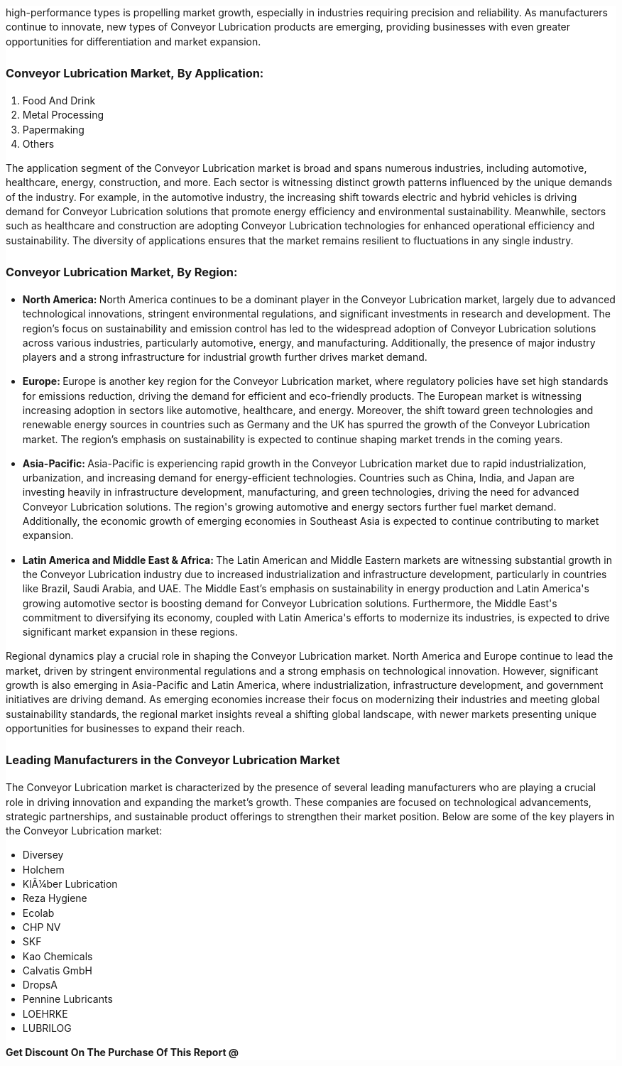 high-performance types is propelling market growth, especially in industries requiring precision and reliability. As manufacturers continue to innovate, new types of Conveyor Lubrication products are emerging, providing businesses with even greater opportunities for differentiation and market expansion.</p><h3>Conveyor Lubrication Market,&nbsp;By Application:</h3><ol><li>Food And Drink<li> Metal Processing<li> Papermaking<li> Others</li></ol><p>The application segment of the Conveyor Lubrication market is broad and spans numerous industries, including automotive, healthcare, energy, construction, and more. Each sector is witnessing distinct growth patterns influenced by the unique demands of the industry. For example, in the automotive industry, the increasing shift towards electric and hybrid vehicles is driving demand for Conveyor Lubrication solutions that promote energy efficiency and environmental sustainability. Meanwhile, sectors such as healthcare and construction are adopting Conveyor Lubrication technologies for enhanced operational efficiency and sustainability. The diversity of applications ensures that the market remains resilient to fluctuations in any single industry.</p><h3>Conveyor Lubrication Market, By Region:</h3><ul><li><p><strong>North America:&nbsp;</strong>North America continues to be a dominant player in the Conveyor Lubrication market, largely due to advanced technological innovations, stringent environmental regulations, and significant investments in research and development. The region&rsquo;s focus on sustainability and emission control has led to the widespread adoption of Conveyor Lubrication solutions across various industries, particularly automotive, energy, and manufacturing. Additionally, the presence of major industry players and a strong infrastructure for industrial growth further drives market demand.</p></li><li><p><strong><strong>Europe:&nbsp;</strong></strong>Europe is another key region for the Conveyor Lubrication market, where regulatory policies have set high standards for emissions reduction, driving the demand for efficient and eco-friendly products. The European market is witnessing increasing adoption in sectors like automotive, healthcare, and energy. Moreover, the shift toward green technologies and renewable energy sources in countries such as Germany and the UK has spurred the growth of the Conveyor Lubrication market. The region&rsquo;s emphasis on sustainability is expected to continue shaping market trends in the coming years.</p></li><li><p><strong><strong>Asia-Pacific:&nbsp;</strong></strong>Asia-Pacific is experiencing rapid growth in the Conveyor Lubrication market due to rapid industrialization, urbanization, and increasing demand for energy-efficient technologies. Countries such as China, India, and Japan are investing heavily in infrastructure development, manufacturing, and green technologies, driving the need for advanced Conveyor Lubrication solutions. The region's growing automotive and energy sectors further fuel market demand. Additionally, the economic growth of emerging economies in Southeast Asia is expected to continue contributing to market expansion.</p></li><li><p><strong><strong>Latin America and Middle East &amp; Africa:&nbsp;</strong></strong>The Latin American and Middle Eastern markets are witnessing substantial growth in the Conveyor Lubrication industry due to increased industrialization and infrastructure development, particularly in countries like Brazil, Saudi Arabia, and UAE. The Middle East&rsquo;s emphasis on sustainability in energy production and Latin America's growing automotive sector is boosting demand for Conveyor Lubrication solutions. Furthermore, the Middle East's commitment to diversifying its economy, coupled with Latin America's efforts to modernize its industries, is expected to drive significant market expansion in these regions.</p></li></ul><p>Regional dynamics play a crucial role in shaping the Conveyor Lubrication market. North America and Europe continue to lead the market, driven by stringent environmental regulations and a strong emphasis on technological innovation. However, significant growth is also emerging in Asia-Pacific and Latin America, where industrialization, infrastructure development, and government initiatives are driving demand. As emerging economies increase their focus on modernizing their industries and meeting global sustainability standards, the regional market insights reveal a shifting global landscape, with newer markets presenting unique opportunities for businesses to expand their reach.</p><h3><strong>Leading Manufacturers in the Conveyor Lubrication Market</strong></h3><p>The Conveyor Lubrication market is characterized by the presence of several leading manufacturers who are playing a crucial role in driving innovation and expanding the market&rsquo;s growth. These companies are focused on technological advancements, strategic partnerships, and sustainable product offerings to strengthen their market position. Below are some of the key players in the Conveyor Lubrication market:</p></div><div class="article-main__content" data-test-id="publishing-text-block"><ul><li><span class="">Diversey<li>Holchem<li>KlÃ¼ber Lubrication<li>Reza Hygiene<li>Ecolab<li>CHP NV<li>SKF<li>Kao Chemicals<li>Calvatis GmbH<li>DropsA<li>Pennine Lubricants<li>LOEHRKE<li>LUBRILOG</span></li></ul></div><div class="article-main__content" data-test-id="publishing-text-block"><p><span class="font-[700]"><strong>Get Discount On The Purchase Of This Report @</strong>
